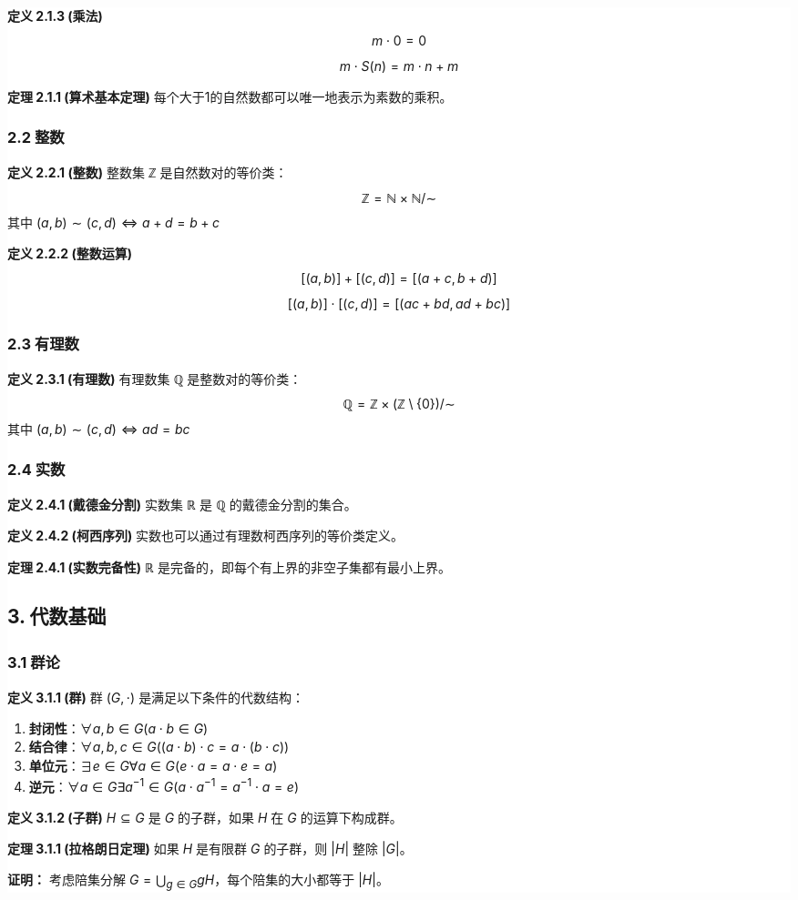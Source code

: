 **定义 2.1.3 (乘法)**
$$m \cdot 0 = 0$$
$$m \cdot S(n) = m \cdot n + m$$

**定理 2.1.1 (算术基本定理)**
每个大于1的自然数都可以唯一地表示为素数的乘积。

### 2.2 整数

**定义 2.2.1 (整数)**
整数集 $\mathbb{Z}$ 是自然数对的等价类：
$$\mathbb{Z} = \mathbb{N} \times \mathbb{N} / \sim$$
其中 $(a,b) \sim (c,d) \iff a + d = b + c$

**定义 2.2.2 (整数运算)**
$$[(a,b)] + [(c,d)] = [(a+c, b+d)]$$
$$[(a,b)] \cdot [(c,d)] = [(ac+bd, ad+bc)]$$

### 2.3 有理数

**定义 2.3.1 (有理数)**
有理数集 $\mathbb{Q}$ 是整数对的等价类：
$$\mathbb{Q} = \mathbb{Z} \times (\mathbb{Z} \setminus \{0\}) / \sim$$
其中 $(a,b) \sim (c,d) \iff ad = bc$

### 2.4 实数

**定义 2.4.1 (戴德金分割)**
实数集 $\mathbb{R}$ 是 $\mathbb{Q}$ 的戴德金分割的集合。

**定义 2.4.2 (柯西序列)**
实数也可以通过有理数柯西序列的等价类定义。

**定理 2.4.1 (实数完备性)**
$\mathbb{R}$ 是完备的，即每个有上界的非空子集都有最小上界。

## 3. 代数基础

### 3.1 群论

**定义 3.1.1 (群)**
群 $(G, \cdot)$ 是满足以下条件的代数结构：

1. **封闭性**：$\forall a, b \in G(a \cdot b \in G)$
2. **结合律**：$\forall a, b, c \in G((a \cdot b) \cdot c = a \cdot (b \cdot c))$
3. **单位元**：$\exists e \in G \forall a \in G(e \cdot a = a \cdot e = a)$
4. **逆元**：$\forall a \in G \exists a^{-1} \in G(a \cdot a^{-1} = a^{-1} \cdot a = e)$

**定义 3.1.2 (子群)**
$H \subseteq G$ 是 $G$ 的子群，如果 $H$ 在 $G$ 的运算下构成群。

**定理 3.1.1 (拉格朗日定理)**
如果 $H$ 是有限群 $G$ 的子群，则 $|H|$ 整除 $|G|$。

**证明：**
考虑陪集分解 $G = \bigcup_{g \in G} gH$，每个陪集的大小都等于 $|H|$。
